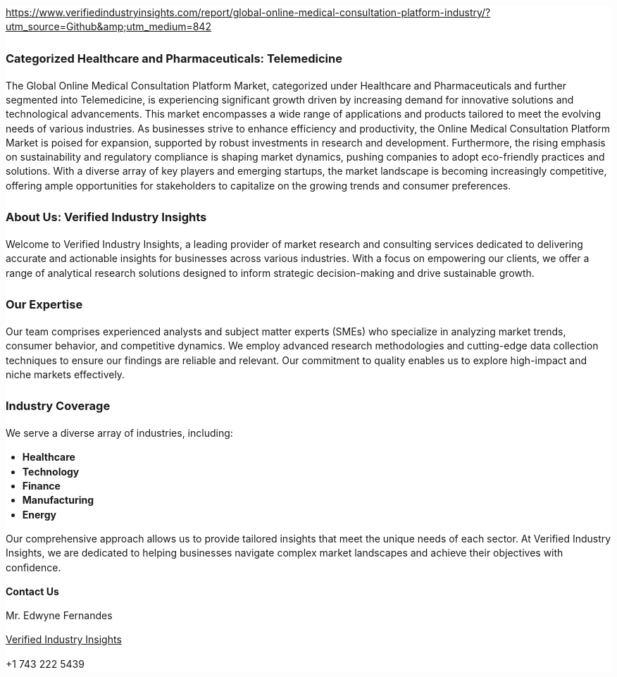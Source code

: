 </strong><a href="https://www.verifiedindustryinsights.com/report/global-online-medical-consultation-platform-industry/?utm_source=Github&amp;utm_medium=842">https://www.verifiedindustryinsights.com/report/global-online-medical-consultation-platform-industry/?utm_source=Github&amp;utm_medium=842</a>&nbsp;</p><h3>Categorized Healthcare and Pharmaceuticals: Telemedicine </h3><p>The Global Online Medical Consultation Platform Market, categorized under Healthcare and Pharmaceuticals and further segmented into Telemedicine, is experiencing significant growth driven by increasing demand for innovative solutions and technological advancements. This market encompasses a wide range of applications and products tailored to meet the evolving needs of various industries. As businesses strive to enhance efficiency and productivity, the Online Medical Consultation Platform Market is poised for expansion, supported by robust investments in research and development. Furthermore, the rising emphasis on sustainability and regulatory compliance is shaping market dynamics, pushing companies to adopt eco-friendly practices and solutions. With a diverse array of key players and emerging startups, the market landscape is becoming increasingly competitive, offering ample opportunities for stakeholders to capitalize on the growing trends and consumer preferences.</p><h3>About Us: Verified Industry Insights</h3><p>Welcome to Verified Industry Insights, a leading provider of market research and consulting services dedicated to delivering accurate and actionable insights for businesses across various industries. With a focus on empowering our clients, we offer a range of analytical research solutions designed to inform strategic decision-making and drive sustainable growth.</p><h3>Our Expertise</h3><p>Our team comprises experienced analysts and subject matter experts (SMEs) who specialize in analyzing market trends, consumer behavior, and competitive dynamics. We employ advanced research methodologies and cutting-edge data collection techniques to ensure our findings are reliable and relevant. Our commitment to quality enables us to explore high-impact and niche markets effectively.</p><h3>Industry Coverage</h3><p>We serve a diverse array of industries, including:</p><ul><li><strong>Healthcare</strong></li><li><strong>Technology</strong></li><li><strong>Finance</strong></li><li><strong>Manufacturing</strong></li><li><strong>Energy</strong></li></ul><p>Our comprehensive approach allows us to provide tailored insights that meet the unique needs of each sector. At Verified Industry Insights, we are dedicated to helping businesses navigate complex market landscapes and achieve their objectives with confidence.</p><p><strong>Contact Us</strong></p><p>Mr. Edwyne Fernandes</p><p><a href="https://www.verifiedindustryinsights.com/">Verified Industry Insights</a></p><p>+1 743 222 5439</p>
